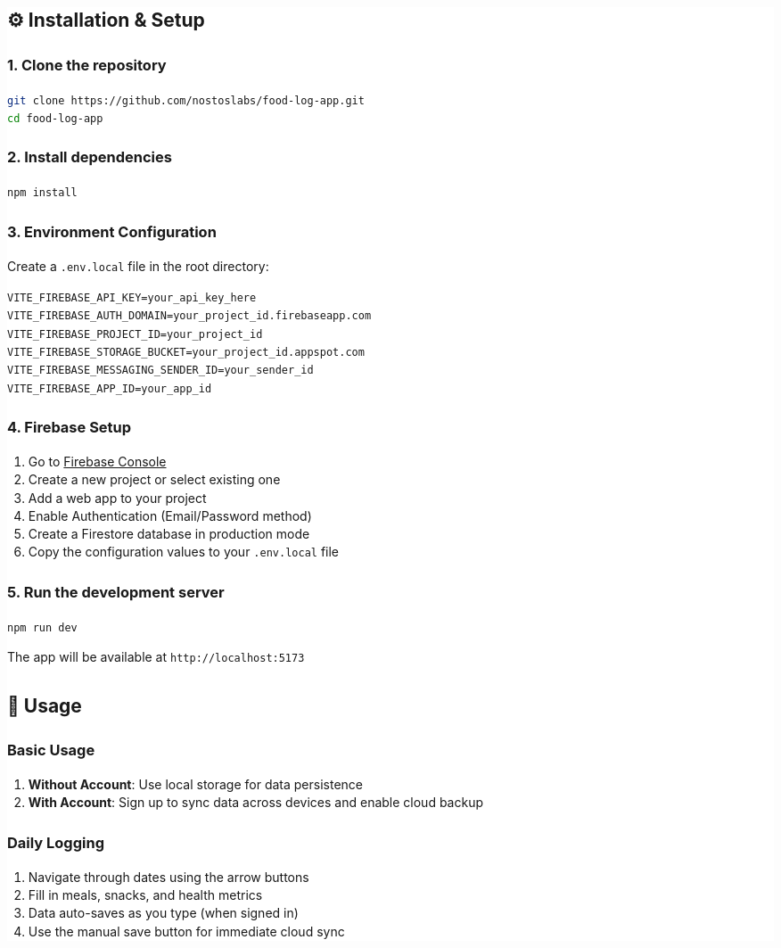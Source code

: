 ## ⚙️ Installation & Setup

### 1. Clone the repository
```bash
git clone https://github.com/nostoslabs/food-log-app.git
cd food-log-app
```

### 2. Install dependencies
```bash
npm install
```

### 3. Environment Configuration
Create a `.env.local` file in the root directory:

```env
VITE_FIREBASE_API_KEY=your_api_key_here
VITE_FIREBASE_AUTH_DOMAIN=your_project_id.firebaseapp.com
VITE_FIREBASE_PROJECT_ID=your_project_id
VITE_FIREBASE_STORAGE_BUCKET=your_project_id.appspot.com
VITE_FIREBASE_MESSAGING_SENDER_ID=your_sender_id
VITE_FIREBASE_APP_ID=your_app_id
```

### 4. Firebase Setup
1. Go to [Firebase Console](https://console.firebase.google.com/)
2. Create a new project or select existing one
3. Add a web app to your project
4. Enable Authentication (Email/Password method)
5. Create a Firestore database in production mode
6. Copy the configuration values to your `.env.local` file

### 5. Run the development server
```bash
npm run dev
```

The app will be available at `http://localhost:5173`

## 📱 Usage

### Basic Usage
1. **Without Account**: Use local storage for data persistence
2. **With Account**: Sign up to sync data across devices and enable cloud backup

### Daily Logging
1. Navigate through dates using the arrow buttons
2. Fill in meals, snacks, and health metrics
3. Data auto-saves as you type (when signed in)
4. Use the manual save button for immediate cloud sync
